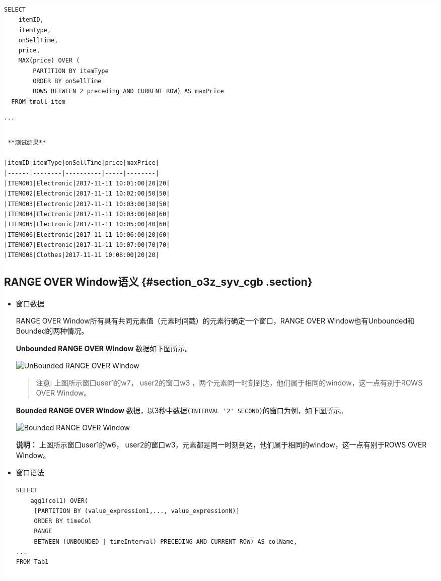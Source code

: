     SELECT  
        itemID,
        itemType, 
        onSellTime, 
        price,  
        MAX(price) OVER (
            PARTITION BY itemType 
            ORDER BY onSellTime 
            ROWS BETWEEN 2 preceding AND CURRENT ROW) AS maxPrice
      FROM tmall_item
    
    ```

     **测试结果** 

    |itemID|itemType|onSellTime|price|maxPrice|
    |------|--------|----------|-----|--------|
    |ITEM001|Electronic|2017-11-11 10:01:00|20|20|
    |ITEM002|Electronic|2017-11-11 10:02:00|50|50|
    |ITEM003|Electronic|2017-11-11 10:03:00|30|50|
    |ITEM004|Electronic|2017-11-11 10:03:00|60|60|
    |ITEM005|Electronic|2017-11-11 10:05:00|40|60|
    |ITEM006|Electronic|2017-11-11 10:06:00|20|60|
    |ITEM007|Electronic|2017-11-11 10:07:00|70|70|
    |ITEM008|Clothes|2017-11-11 10:08:00|20|20|


## RANGE OVER Window语义 {#section_o3z_syv_cgb .section}

-   窗口数据

    RANGE OVER Window所有具有共同元素值（元素时间戳）的元素行确定一个窗口，RANGE OVER Window也有Unbounded和Bounded的两种情况。

     **Unbounded RANGE OVER Window** 数据如下图所示。

    ![UnBounded RANGE OVER Window](http://static-aliyun-doc.oss-cn-hangzhou.aliyuncs.com/assets/img/40915/154806178834341_zh-CN.png)

    > 注意: 上图所示窗口user1的w7， user2的窗口w3 ，两个元素同一时刻到达，他们属于相同的window，这一点有别于ROWS OVER Window。

     **Bounded RANGE OVER Window** 数据，以3秒中数据`(INTERVAL '2' SECOND)`的窗口为例，如下图所示。

    ![Bounded RANGE OVER Window](http://static-aliyun-doc.oss-cn-hangzhou.aliyuncs.com/assets/img/40915/154806178834342_zh-CN.png)

    **说明：** 上图所示窗口user1的w6， user2的窗口w3，元素都是同一时刻到达，他们属于相同的window，这一点有别于ROWS OVER Window。

-   窗口语法

    ```language-sql
    SELECT 
        agg1(col1) OVER(
         [PARTITION BY (value_expression1,..., value_expressionN)] 
         ORDER BY timeCol
         RANGE 
         BETWEEN (UNBOUNDED | timeInterval) PRECEDING AND CURRENT ROW) AS colName, 
    ... 
    FROM Tab1
    